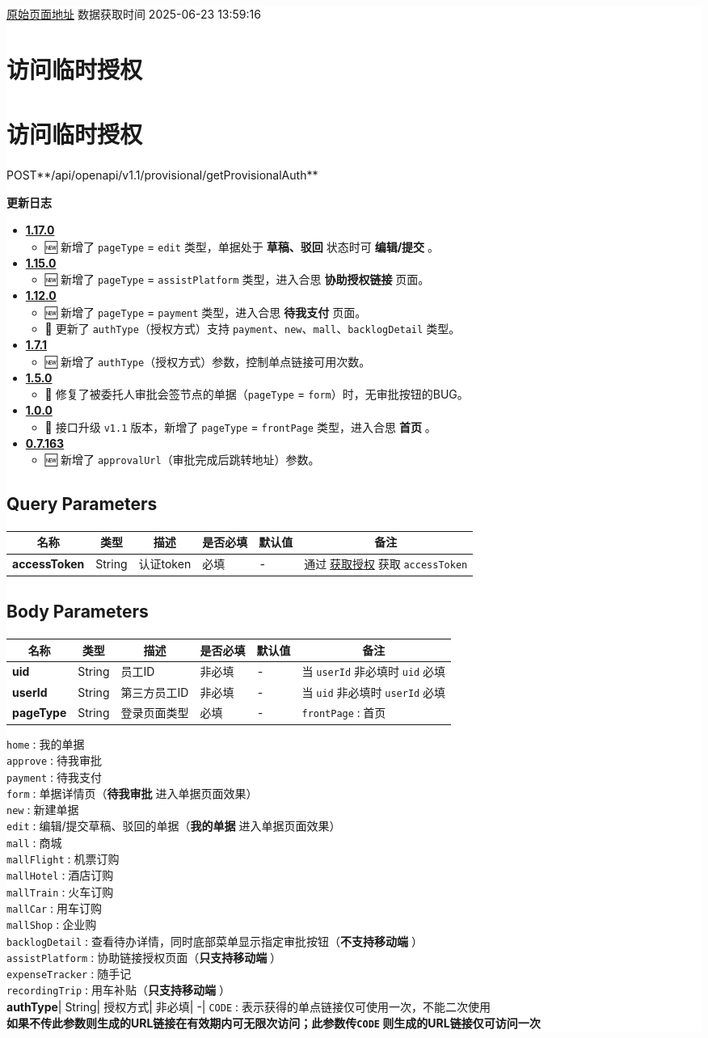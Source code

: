 [原始页面地址](https://docs.ekuaibao.com/docs/open-api/getting-started/temp-auth)
数据获取时间 2025-06-23 13:59:16

# 访问临时授权

# 访问临时授权  
  
POST**/api/openapi/v1.1/provisional/getProvisionalAuth**

**更新日志**

  * [**1.17.0**](/updateLog/update-log#1170)
    * 🆕 新增了 `pageType` = `edit` 类型，单据处于 **草稿、驳回** 状态时可 **编辑/提交** 。
  * [**1.15.0**](/updateLog/update-log#1150)
    * 🆕 新增了 `pageType` = `assistPlatform` 类型，进入合思 **协助授权链接** 页面。
  * [**1.12.0**](/updateLog/update-log#1120)
    * 🆕 新增了 `pageType` = `payment` 类型，进入合思 **待我支付** 页面。
    * 🐞 更新了 `authType`（授权方式）支持 `payment`、`new`、`mall`、`backlogDetail` 类型。
  * [**1.7.1**](/updateLog/update-log#171)
    * 🆕 新增了 `authType`（授权方式）参数，控制单点链接可用次数。
  * [**1.5.0**](/updateLog/update-log#150)
    * 🐞 修复了被委托人审批会签节点的单据（`pageType` = `form`）时，无审批按钮的BUG。
  * [**1.0.0**](/updateLog/update-log#100)
    * 🚀 接口升级 `v1.1` 版本，新增了 `pageType` = `frontPage` 类型，进入合思 **首页** 。
  * [**0.7.163**](/updateLog/update-log#07163)
    * 🆕 新增了 `approvalUrl`（审批完成后跳转地址）参数。



## Query Parameters​

名称| 类型| 描述| 是否必填| 默认值| 备注  
---|---|---|---|---|---  
**accessToken**|  String| 认证token| 必填| -| 通过 [获取授权](/docs/open-api/getting-started/auth) 获取 `accessToken`  
  
## Body Parameters​

名称| 类型| 描述| 是否必填| 默认值| 备注  
---|---|---|---|---|---  
**uid**|  String| 员工ID| 非必填| -| 当 `userId` 非必填时 `uid` 必填  
**userId**|  String| 第三方员工ID| 非必填| -| 当 `uid` 非必填时 `userId` 必填  
**pageType**|  String| 登录页面类型| 必填| -| `frontPage` : 首页  
`home` : 我的单据  
`approve` : 待我审批  
`payment` : 待我支付  
`form` : 单据详情页（**待我审批** 进入单据页面效果）  
`new` : 新建单据  
`edit` : 编辑/提交草稿、驳回的单据（**我的单据** 进入单据页面效果）  
`mall` : 商城   
`mallFlight` : 机票订购  
`mallHotel` : 酒店订购  
`mallTrain` : 火车订购  
`mallCar` : 用车订购  
`mallShop` : 企业购  
`backlogDetail` : 查看待办详情，同时底部菜单显示指定审批按钮（**不支持移动端** ）  
`assistPlatform` : 协助链接授权页面（**只支持移动端** ）  
`expenseTracker` : 随手记   
`recordingTrip` : 用车补贴（**只支持移动端** ）  
**authType**|  String| 授权方式| 非必填| -| `CODE` : 表示获得的单点链接仅可使用一次，不能二次使用  
**如果不传此参数则生成的URL链接在有效期内可无限次访问；此参数传`CODE` 则生成的URL链接仅可访问一次**  
  